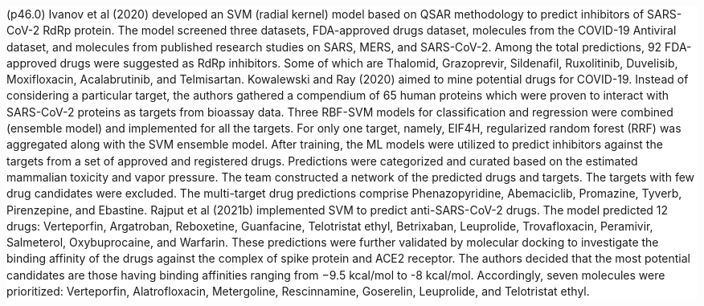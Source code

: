 (p46.0) Ivanov et al (2020) developed an SVM (radial kernel) model based on QSAR methodology to predict inhibitors of SARS-CoV-2 RdRp protein. The model screened three datasets, FDA-approved drugs dataset, molecules from the COVID-19 Antiviral dataset, and molecules from published research studies on SARS, MERS, and SARS-CoV-2. Among the total predictions, 92 FDA-approved drugs were suggested as RdRp inhibitors. Some of which are Thalomid, Grazoprevir, Sildenafil, Ruxolitinib, Duvelisib, Moxifloxacin, Acalabrutinib, and Telmisartan. Kowalewski and Ray (2020) aimed to mine potential drugs for COVID-19. Instead of considering a particular target, the authors gathered a compendium of 65 human proteins which were proven to interact with SARS-CoV-2 proteins as targets from bioassay data. Three RBF-SVM models for classification and regression were combined (ensemble model) and implemented for all the targets. For only one target, namely, EIF4H, regularized random forest (RRF) was aggregated along with the SVM ensemble model. After training, the ML models were utilized to predict inhibitors against the targets from a set of approved and registered drugs. Predictions were categorized and curated based on the estimated mammalian toxicity and vapor pressure. The team constructed a network of the predicted drugs and targets. The targets with few drug candidates were excluded. The multi-target drug predictions comprise Phenazopyridine, Abemaciclib, Promazine, Tyverb, Pirenzepine, and Ebastine. Rajput et al (2021b) implemented SVM to predict anti-SARS-CoV-2 drugs. The model predicted 12 drugs: Verteporfin, Argatroban, Reboxetine, Guanfacine, Telotristat ethyl, Betrixaban, Leuprolide, Trovafloxacin, Peramivir, Salmeterol, Oxybuprocaine, and Warfarin. These predictions were further validated by molecular docking to investigate the binding affinity of the drugs against the complex of spike protein and ACE2 receptor. The authors decided that the most potential candidates are those having binding affinities ranging from −9.5 kcal/mol to -8 kcal/mol. Accordingly, seven molecules were prioritized: Verteporfin, Alatrofloxacin, Metergoline, Rescinnamine, Goserelin, Leuprolide, and Telotristat ethyl.
